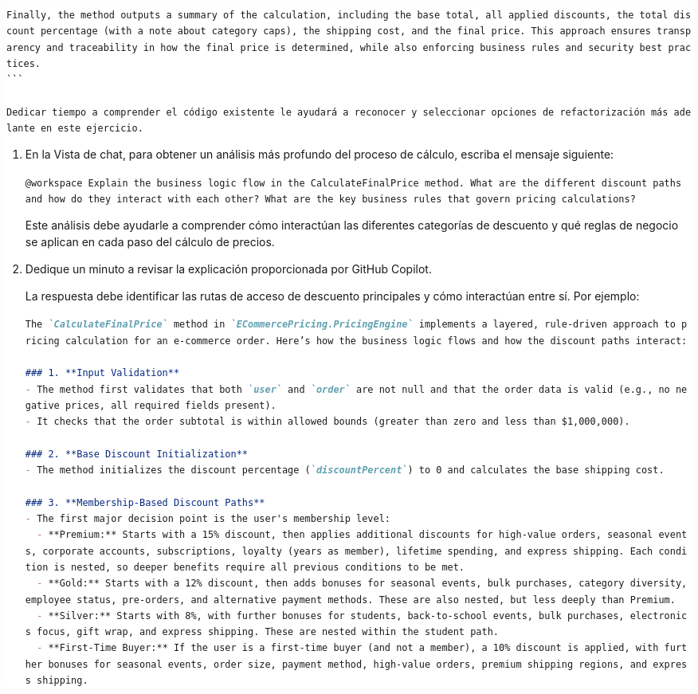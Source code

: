     Finally, the method outputs a summary of the calculation, including the base total, all applied discounts, the total discount percentage (with a note about category caps), the shipping cost, and the final price. This approach ensures transparency and traceability in how the final price is determined, while also enforcing business rules and security best practices.
    ```

    Dedicar tiempo a comprender el código existente le ayudará a reconocer y seleccionar opciones de refactorización más adelante en este ejercicio.

1. En la Vista de chat, para obtener un análisis más profundo del proceso de cálculo, escriba el mensaje siguiente:

    ```plaintext
    @workspace Explain the business logic flow in the CalculateFinalPrice method. What are the different discount paths and how do they interact with each other? What are the key business rules that govern pricing calculations?
    ```

    Este análisis debe ayudarle a comprender cómo interactúan las diferentes categorías de descuento y qué reglas de negocio se aplican en cada paso del cálculo de precios.

1. Dedique un minuto a revisar la explicación proporcionada por GitHub Copilot.

    La respuesta debe identificar las rutas de acceso de descuento principales y cómo interactúan entre sí. Por ejemplo:

    ```md
    The `CalculateFinalPrice` method in `ECommercePricing.PricingEngine` implements a layered, rule-driven approach to pricing calculation for an e-commerce order. Here’s how the business logic flows and how the discount paths interact:
    
    ### 1. **Input Validation**
    - The method first validates that both `user` and `order` are not null and that the order data is valid (e.g., no negative prices, all required fields present).
    - It checks that the order subtotal is within allowed bounds (greater than zero and less than $1,000,000).
    
    ### 2. **Base Discount Initialization**
    - The method initializes the discount percentage (`discountPercent`) to 0 and calculates the base shipping cost.
    
    ### 3. **Membership-Based Discount Paths**
    - The first major decision point is the user's membership level:
      - **Premium:** Starts with a 15% discount, then applies additional discounts for high-value orders, seasonal events, corporate accounts, subscriptions, loyalty (years as member), lifetime spending, and express shipping. Each condition is nested, so deeper benefits require all previous conditions to be met.
      - **Gold:** Starts with a 12% discount, then adds bonuses for seasonal events, bulk purchases, category diversity, employee status, pre-orders, and alternative payment methods. These are also nested, but less deeply than Premium.
      - **Silver:** Starts with 8%, with further bonuses for students, back-to-school events, bulk purchases, electronics focus, gift wrap, and express shipping. These are nested within the student path.
      - **First-Time Buyer:** If the user is a first-time buyer (and not a member), a 10% discount is applied, with further bonuses for seasonal events, order size, payment method, high-value orders, premium shipping regions, and express shipping.
    